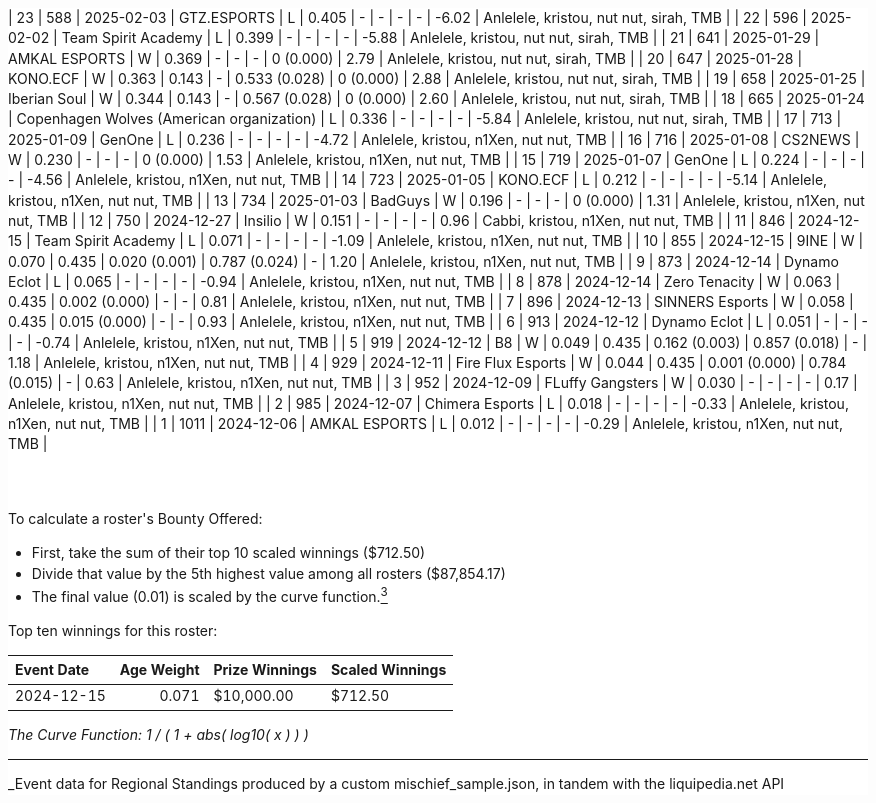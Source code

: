 |           23 |      588 | 2025-02-03 | GTZ.ESPORTS                               | L   | 0.405      | -            | -                | -                | -         |    -6.02 | Anlelele, kristou, nut nut, sirah, TMB |
|           22 |      596 | 2025-02-02 | Team Spirit Academy                       | L   | 0.399      | -            | -                | -                | -         |    -5.88 | Anlelele, kristou, nut nut, sirah, TMB |
|           21 |      641 | 2025-01-29 | AMKAL ESPORTS                             | W   | 0.369      | -            | -                | -                | 0 (0.000) |     2.79 | Anlelele, kristou, nut nut, sirah, TMB |
|           20 |      647 | 2025-01-28 | KONO.ECF                                  | W   | 0.363      | 0.143        | -                | 0.533 (0.028)    | 0 (0.000) |     2.88 | Anlelele, kristou, nut nut, sirah, TMB |
|           19 |      658 | 2025-01-25 | Iberian Soul                              | W   | 0.344      | 0.143        | -                | 0.567 (0.028)    | 0 (0.000) |     2.60 | Anlelele, kristou, nut nut, sirah, TMB |
|           18 |      665 | 2025-01-24 | Copenhagen Wolves (American organization) | L   | 0.336      | -            | -                | -                | -         |    -5.84 | Anlelele, kristou, nut nut, sirah, TMB |
|           17 |      713 | 2025-01-09 | GenOne                                    | L   | 0.236      | -            | -                | -                | -         |    -4.72 | Anlelele, kristou, n1Xen, nut nut, TMB |
|           16 |      716 | 2025-01-08 | CS2NEWS                                   | W   | 0.230      | -            | -                | -                | 0 (0.000) |     1.53 | Anlelele, kristou, n1Xen, nut nut, TMB |
|           15 |      719 | 2025-01-07 | GenOne                                    | L   | 0.224      | -            | -                | -                | -         |    -4.56 | Anlelele, kristou, n1Xen, nut nut, TMB |
|           14 |      723 | 2025-01-05 | KONO.ECF                                  | L   | 0.212      | -            | -                | -                | -         |    -5.14 | Anlelele, kristou, n1Xen, nut nut, TMB |
|           13 |      734 | 2025-01-03 | BadGuys                                   | W   | 0.196      | -            | -                | -                | 0 (0.000) |     1.31 | Anlelele, kristou, n1Xen, nut nut, TMB |
|           12 |      750 | 2024-12-27 | Insilio                                   | W   | 0.151      | -            | -                | -                | -         |     0.96 | Cabbi, kristou, n1Xen, nut nut, TMB    |
|           11 |      846 | 2024-12-15 | Team Spirit Academy                       | L   | 0.071      | -            | -                | -                | -         |    -1.09 | Anlelele, kristou, n1Xen, nut nut, TMB |
|           10 |      855 | 2024-12-15 | 9INE                                      | W   | 0.070      | 0.435        | 0.020 (0.001)    | 0.787 (0.024)    | -         |     1.20 | Anlelele, kristou, n1Xen, nut nut, TMB |
|            9 |      873 | 2024-12-14 | Dynamo Eclot                              | L   | 0.065      | -            | -                | -                | -         |    -0.94 | Anlelele, kristou, n1Xen, nut nut, TMB |
|            8 |      878 | 2024-12-14 | Zero Tenacity                             | W   | 0.063      | 0.435        | 0.002 (0.000)    | -                | -         |     0.81 | Anlelele, kristou, n1Xen, nut nut, TMB |
|            7 |      896 | 2024-12-13 | SINNERS Esports                           | W   | 0.058      | 0.435        | 0.015 (0.000)    | -                | -         |     0.93 | Anlelele, kristou, n1Xen, nut nut, TMB |
|            6 |      913 | 2024-12-12 | Dynamo Eclot                              | L   | 0.051      | -            | -                | -                | -         |    -0.74 | Anlelele, kristou, n1Xen, nut nut, TMB |
|            5 |      919 | 2024-12-12 | B8                                        | W   | 0.049      | 0.435        | 0.162 (0.003)    | 0.857 (0.018)    | -         |     1.18 | Anlelele, kristou, n1Xen, nut nut, TMB |
|            4 |      929 | 2024-12-11 | Fire Flux Esports                         | W   | 0.044      | 0.435        | 0.001 (0.000)    | 0.784 (0.015)    | -         |     0.63 | Anlelele, kristou, n1Xen, nut nut, TMB |
|            3 |      952 | 2024-12-09 | FLuffy Gangsters                          | W   | 0.030      | -            | -                | -                | -         |     0.17 | Anlelele, kristou, n1Xen, nut nut, TMB |
|            2 |      985 | 2024-12-07 | Chimera Esports                           | L   | 0.018      | -            | -                | -                | -         |    -0.33 | Anlelele, kristou, n1Xen, nut nut, TMB |
|            1 |     1011 | 2024-12-06 | AMKAL ESPORTS                             | L   | 0.012      | -            | -                | -                | -         |    -0.29 | Anlelele, kristou, n1Xen, nut nut, TMB |

<br />
<span id="table2"></span><br />
To calculate a roster's Bounty Offered:<br />

- First, take the sum of their top 10 scaled winnings ($712.50)
- Divide that value by the 5th highest value among all rosters ($87,854.17)
- The final value (0.01) is scaled by the curve function.[<sup>3</sup>](#curveFunction)

Top ten winnings for this roster:<br />

| Event Date | Age Weight | Prize Winnings | Scaled Winnings |
| :- | -: | :- | :- |
| 2024-12-15 |      0.071 | $10,000.00     | $712.50         |


<span id="curveFunction"></span>_The Curve Function: 1 / ( 1 + abs( log10( x ) ) )_<br />

---
_Event data for Regional Standings produced by a custom mischief_sample.json, in tandem with the liquipedia.net API<br />
